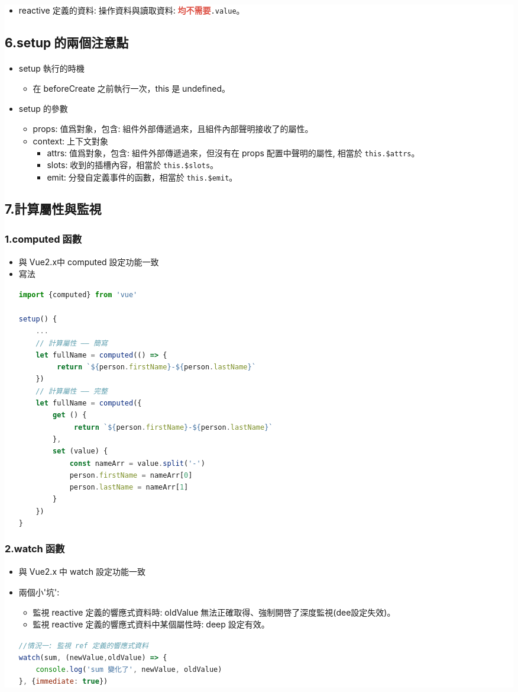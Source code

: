    - reactive 定義的資料: 操作資料與讀取資料: <strong style="color:#DD5145">均不需要</strong>```.value```。

## 6.setup 的兩個注意點
- setup 執行的時機
    - 在 beforeCreate 之前執行一次，this 是 undefined。
  
- setup 的參數
    - props: 值爲對象，包含: 組件外部傳遞過來，且組件內部聲明接收了的屬性。
    - context: 上下文對象
        - attrs: 值爲對象，包含: 組件外部傳遞過來，但沒有在 props 配置中聲明的屬性, 相當於 ```this.$attrs```。
        - slots: 收到的插槽內容，相當於 ```this.$slots```。
        - emit: 分發自定義事件的函數，相當於 ```this.$emit```。

## 7.計算屬性與監視
### 1.computed 函數
- 與 Vue2.x中 computed 設定功能一致
- 寫法
    ```js
    import {computed} from 'vue'
    
    setup() {
        ...
        // 計算屬性 —— 簡寫
        let fullName = computed(() => {
             return `${person.firstName}-${person.lastName}`
        })
        // 計算屬性 —— 完整
        let fullName = computed({
            get () {
                 return `${person.firstName}-${person.lastName}`
            },
            set (value) {
                const nameArr = value.split('-')
                person.firstName = nameArr[0]
                person.lastName = nameArr[1]
            }
        })
    }
    ```

### 2.watch 函數
- 與 Vue2.x 中 watch 設定功能一致
- 兩個小'坑': 
    - 監視 reactive 定義的響應式資料時: oldValue 無法正確取得、強制開啓了深度監視(dee設定失效)。
    - 監視 reactive 定義的響應式資料中某個屬性時: deep 設定有效。
  
    ```js
    //情況一: 監視 ref 定義的響應式資料
    watch(sum, (newValue,oldValue) => {
        console.log('sum 變化了', newValue, oldValue)
    }, {immediate: true})
    